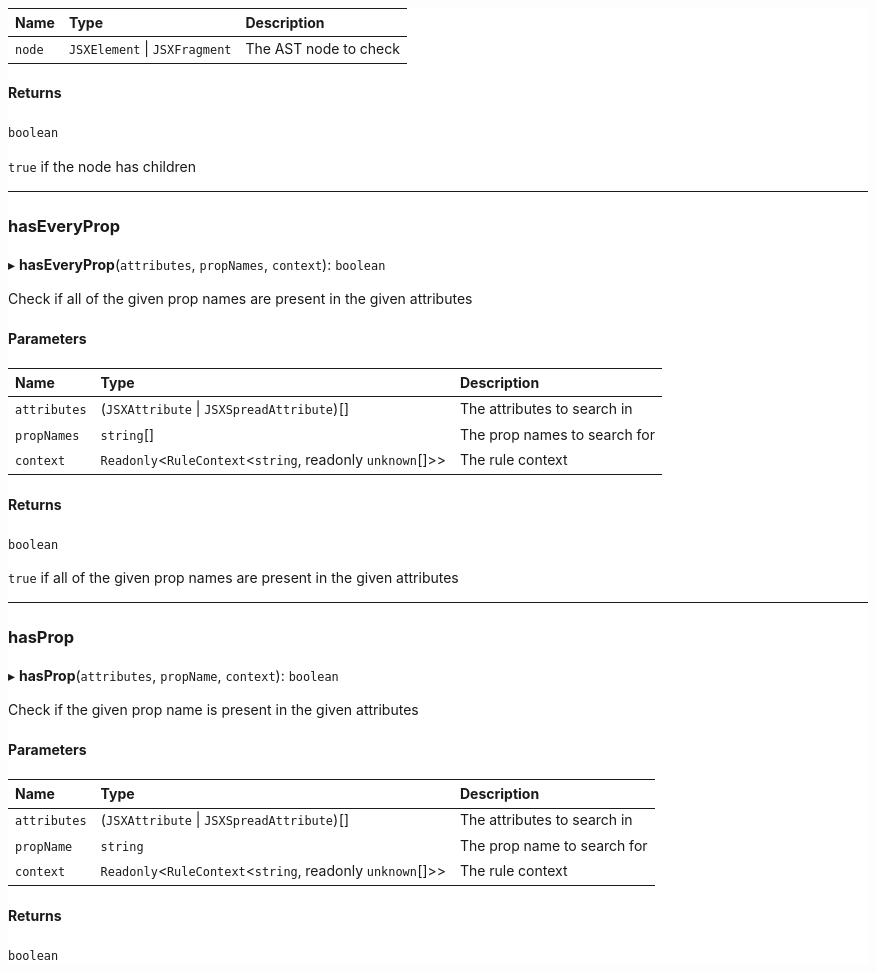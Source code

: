 | Name   | Type                          | Description           |
| :----- | :---------------------------- | :-------------------- |
| `node` | `JSXElement` \| `JSXFragment` | The AST node to check |

#### Returns

`boolean`

`true` if the node has children

---

### hasEveryProp

▸ **hasEveryProp**(`attributes`, `propNames`, `context`): `boolean`

Check if all of the given prop names are present in the given attributes

#### Parameters

| Name         | Type                                                        | Description                  |
| :----------- | :---------------------------------------------------------- | :--------------------------- |
| `attributes` | (`JSXAttribute` \| `JSXSpreadAttribute`)[]                  | The attributes to search in  |
| `propNames`  | `string`[]                                                  | The prop names to search for |
| `context`    | `Readonly`<`RuleContext`<`string`, readonly `unknown`[]\>\> | The rule context             |

#### Returns

`boolean`

`true` if all of the given prop names are present in the given attributes

---

### hasProp

▸ **hasProp**(`attributes`, `propName`, `context`): `boolean`

Check if the given prop name is present in the given attributes

#### Parameters

| Name         | Type                                                        | Description                 |
| :----------- | :---------------------------------------------------------- | :-------------------------- |
| `attributes` | (`JSXAttribute` \| `JSXSpreadAttribute`)[]                  | The attributes to search in |
| `propName`   | `string`                                                    | The prop name to search for |
| `context`    | `Readonly`<`RuleContext`<`string`, readonly `unknown`[]\>\> | The rule context            |

#### Returns

`boolean`
